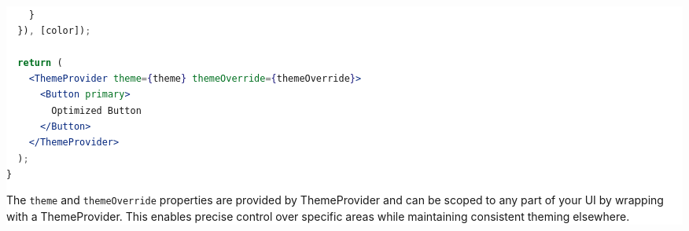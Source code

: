 ```jsx
    }
  }), [color]);

  return (
    <ThemeProvider theme={theme} themeOverride={themeOverride}>
      <Button primary>
        Optimized Button
      </Button>
    </ThemeProvider>
  );
}
```

The `theme` and `themeOverride` properties are provided by ThemeProvider and can be scoped to any part of your UI by wrapping with a ThemeProvider. This enables precise control over specific areas while maintaining consistent theming elsewhere.
